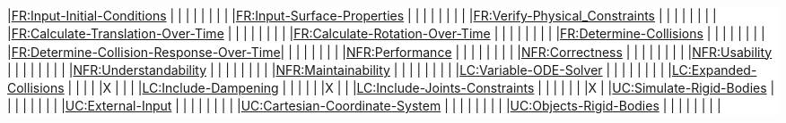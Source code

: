|[FR:Input-Initial-Conditions](#inputInitialConds)                  |                       |                              |                                  |                          |                            |                                 |                                                |
|[FR:Input-Surface-Properties](#inputSurfaceProps)                  |                       |                              |                                  |                          |                            |                                 |                                                |
|[FR:Verify-Physical_Constraints](#verifyPhysCons)                  |                       |                              |                                  |                          |                            |                                 |                                                |
|[FR:Calculate-Translation-Over-Time](#calcTransOverTime)           |                       |                              |                                  |                          |                            |                                 |                                                |
|[FR:Calculate-Rotation-Over-Time](#calcRotOverTime)                |                       |                              |                                  |                          |                            |                                 |                                                |
|[FR:Determine-Collisions](#deterColls)                             |                       |                              |                                  |                          |                            |                                 |                                                |
|[FR:Determine-Collision-Response-Over-Time](#deterCollRespOverTime)|                       |                              |                                  |                          |                            |                                 |                                                |
|[NFR:Performance](#performance)                                    |                       |                              |                                  |                          |                            |                                 |                                                |
|[NFR:Correctness](#correctness)                                    |                       |                              |                                  |                          |                            |                                 |                                                |
|[NFR:Usability](#usability)                                        |                       |                              |                                  |                          |                            |                                 |                                                |
|[NFR:Understandability](#understandability)                        |                       |                              |                                  |                          |                            |                                 |                                                |
|[NFR:Maintainability](#maintainability)                            |                       |                              |                                  |                          |                            |                                 |                                                |
|[LC:Variable-ODE-Solver](#lcVODES)                                 |                       |                              |                                  |                          |                            |                                 |                                                |
|[LC:Expanded-Collisions](#lcEC)                                    |                       |                              |                                  |                          |X                           |                                 |                                                |
|[LC:Include-Dampening](#lcID)                                      |                       |                              |                                  |                          |                            |X                                |                                                |
|[LC:Include-Joints-Constraints](#lcIJC)                            |                       |                              |                                  |                          |                            |                                 |X                                               |
|[UC:Simulate-Rigid-Bodies](#ucSRB)                                 |                       |                              |                                  |                          |                            |                                 |                                                |
|[UC:External-Input](#ucEI)                                         |                       |                              |                                  |                          |                            |                                 |                                                |
|[UC:Cartesian-Coordinate-System](#ucCCS)                           |                       |                              |                                  |                          |                            |                                 |                                                |
|[UC:Objects-Rigid-Bodies](#ucORB)                                  |                       |                              |                                  |                          |                            |                                 |                                                |
